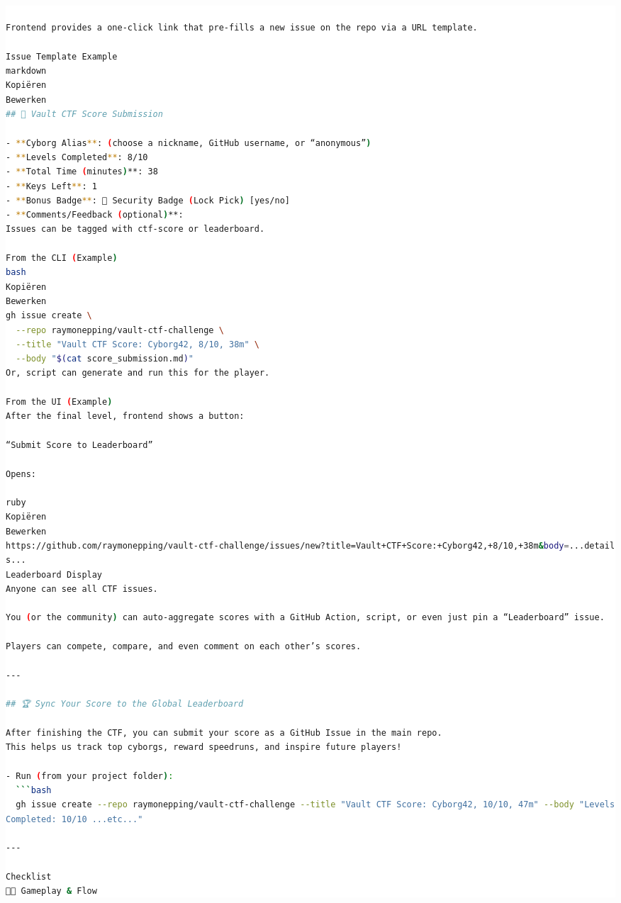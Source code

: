 ```bash

Frontend provides a one-click link that pre-fills a new issue on the repo via a URL template.

Issue Template Example
markdown
Kopiëren
Bewerken
## 🚩 Vault CTF Score Submission

- **Cyborg Alias**: (choose a nickname, GitHub username, or “anonymous”)
- **Levels Completed**: 8/10
- **Total Time (minutes)**: 38
- **Keys Left**: 1
- **Bonus Badge**: 🪪 Security Badge (Lock Pick) [yes/no]
- **Comments/Feedback (optional)**: 
Issues can be tagged with ctf-score or leaderboard.

From the CLI (Example)
bash
Kopiëren
Bewerken
gh issue create \
  --repo raymonepping/vault-ctf-challenge \
  --title "Vault CTF Score: Cyborg42, 8/10, 38m" \
  --body "$(cat score_submission.md)"
Or, script can generate and run this for the player.

From the UI (Example)
After the final level, frontend shows a button:

“Submit Score to Leaderboard”

Opens:

ruby
Kopiëren
Bewerken
https://github.com/raymonepping/vault-ctf-challenge/issues/new?title=Vault+CTF+Score:+Cyborg42,+8/10,+38m&body=...details...
Leaderboard Display
Anyone can see all CTF issues.

You (or the community) can auto-aggregate scores with a GitHub Action, script, or even just pin a “Leaderboard” issue.

Players can compete, compare, and even comment on each other’s scores.

---

## 🏆 Sync Your Score to the Global Leaderboard

After finishing the CTF, you can submit your score as a GitHub Issue in the main repo.  
This helps us track top cyborgs, reward speedruns, and inspire future players!

- Run (from your project folder):
  ```bash
  gh issue create --repo raymonepping/vault-ctf-challenge --title "Vault CTF Score: Cyborg42, 10/10, 47m" --body "Levels Completed: 10/10 ...etc..."

---

Checklist
👩‍💻 Gameplay & Flow
```